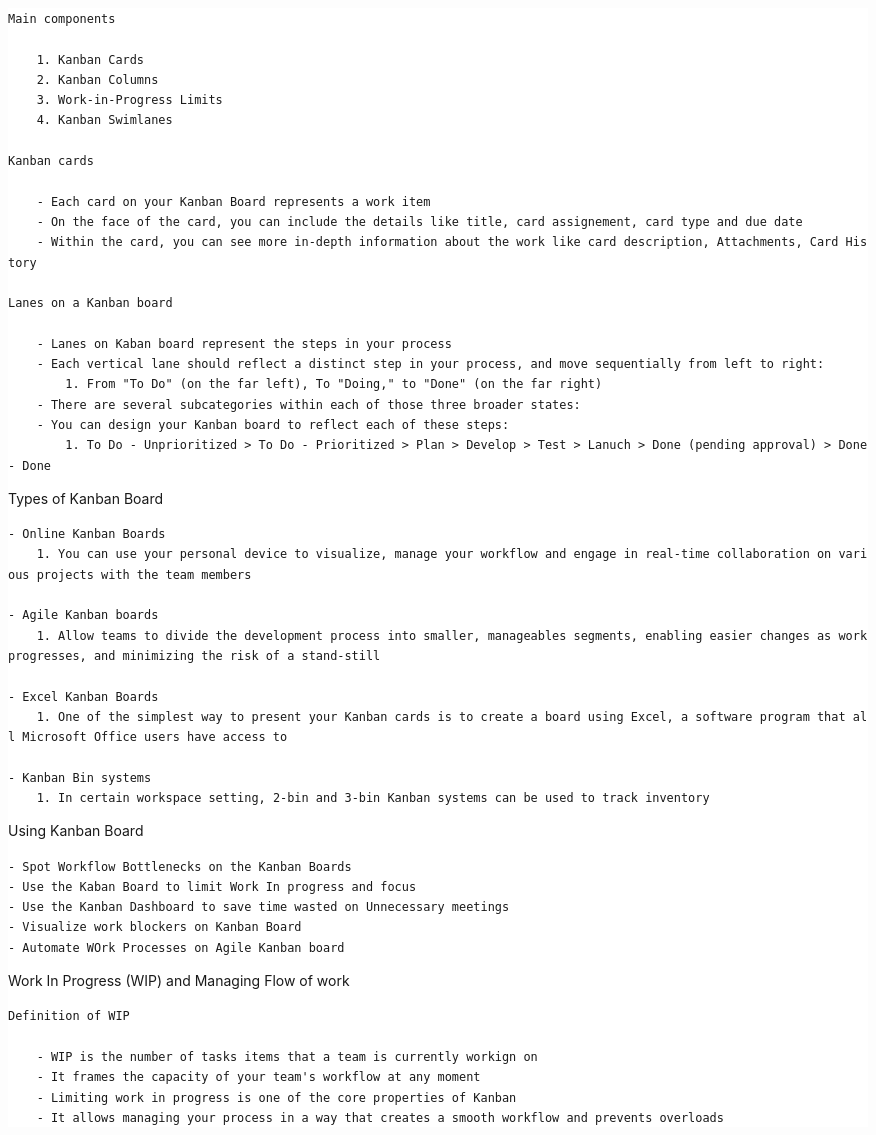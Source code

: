     Main components 

        1. Kanban Cards
        2. Kanban Columns 
        3. Work-in-Progress Limits 
        4. Kanban Swimlanes

    Kanban cards

        - Each card on your Kanban Board represents a work item 
        - On the face of the card, you can include the details like title, card assignement, card type and due date 
        - Within the card, you can see more in-depth information about the work like card description, Attachments, Card History 

    Lanes on a Kanban board 

        - Lanes on Kaban board represent the steps in your process 
        - Each vertical lane should reflect a distinct step in your process, and move sequentially from left to right: 
            1. From "To Do" (on the far left), To "Doing," to "Done" (on the far right)
        - There are several subcategories within each of those three broader states: 
        - You can design your Kanban board to reflect each of these steps: 
            1. To Do - Unprioritized > To Do - Prioritized > Plan > Develop > Test > Lanuch > Done (pending approval) > Done - Done

Types of Kanban Board

    - Online Kanban Boards 
        1. You can use your personal device to visualize, manage your workflow and engage in real-time collaboration on various projects with the team members 

    - Agile Kanban boards 
        1. Allow teams to divide the development process into smaller, manageables segments, enabling easier changes as work progresses, and minimizing the risk of a stand-still 

    - Excel Kanban Boards
        1. One of the simplest way to present your Kanban cards is to create a board using Excel, a software program that all Microsoft Office users have access to 

    - Kanban Bin systems
        1. In certain workspace setting, 2-bin and 3-bin Kanban systems can be used to track inventory 

Using Kanban Board 

    - Spot Workflow Bottlenecks on the Kanban Boards 
    - Use the Kaban Board to limit Work In progress and focus
    - Use the Kanban Dashboard to save time wasted on Unnecessary meetings 
    - Visualize work blockers on Kanban Board 
    - Automate WOrk Processes on Agile Kanban board 


Work In Progress (WIP) and Managing Flow of work 

    Definition of WIP 

        - WIP is the number of tasks items that a team is currently workign on 
        - It frames the capacity of your team's workflow at any moment 
        - Limiting work in progress is one of the core properties of Kanban 
        - It allows managing your process in a way that creates a smooth workflow and prevents overloads 
